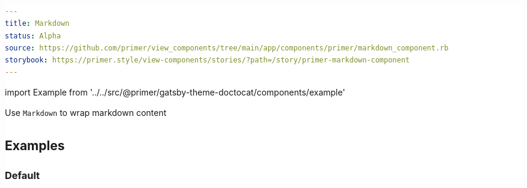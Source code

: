 ```yaml
---
title: Markdown
status: Alpha
source: https://github.com/primer/view_components/tree/main/app/components/primer/markdown_component.rb
storybook: https://primer.style/view-components/stories/?path=/story/primer-markdown-component
---
```


import Example from '../../src/@primer/gatsby-theme-doctocat/components/example'



Use `Markdown` to wrap markdown content

## Examples

### Default

